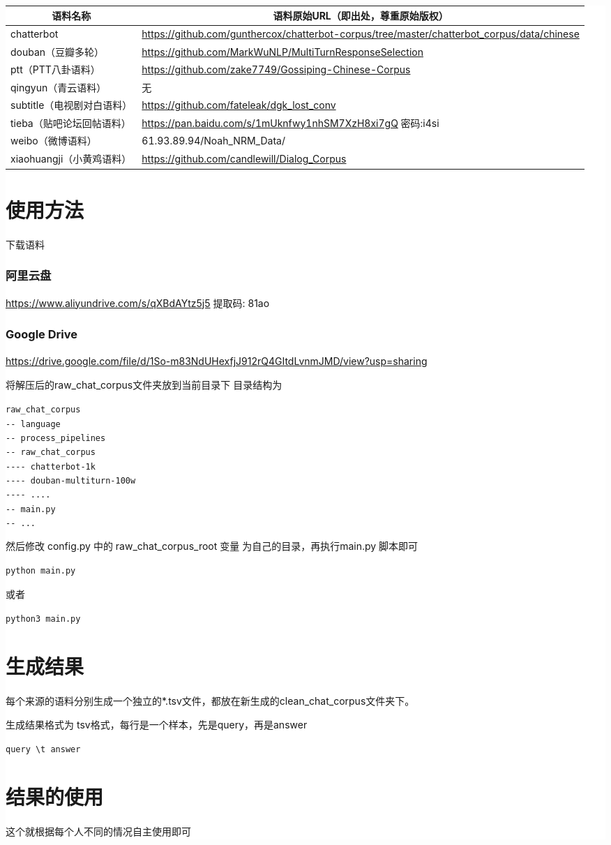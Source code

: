 语料名称 | 语料原始URL（即出处，尊重原始版权） 
---|---
chatterbot | https://github.com/gunthercox/chatterbot-corpus/tree/master/chatterbot_corpus/data/chinese
douban（豆瓣多轮） | https://github.com/MarkWuNLP/MultiTurnResponseSelection 
ptt（PTT八卦语料）| https://github.com/zake7749/Gossiping-Chinese-Corpus 
qingyun（青云语料） | 无 
subtitle（电视剧对白语料） | https://github.com/fateleak/dgk_lost_conv 
tieba（贴吧论坛回帖语料）  | https://pan.baidu.com/s/1mUknfwy1nhSM7XzH8xi7gQ 密码:i4si 
weibo（微博语料）  | 61.93.89.94/Noah_NRM_Data/ 
xiaohuangji（小黄鸡语料） | https://github.com/candlewill/Dialog_Corpus 


# 使用方法

下载语料
### 阿里云盘
https://www.aliyundrive.com/s/qXBdAYtz5j5
提取码: 81ao

### Google Drive
https://drive.google.com/file/d/1So-m83NdUHexfjJ912rQ4GItdLvnmJMD/view?usp=sharing

将解压后的raw_chat_corpus文件夹放到当前目录下
目录结构为
```
raw_chat_corpus
-- language
-- process_pipelines
-- raw_chat_corpus
---- chatterbot-1k
---- douban-multiturn-100w
---- ....
-- main.py
-- ...
```

然后修改 config.py 中的 raw_chat_corpus_root 变量 为自己的目录，再执行main.py 脚本即可
```bash
python main.py
```
或者
```bash
python3 main.py
```
# 生成结果
每个来源的语料分别生成一个独立的*.tsv文件，都放在新生成的clean_chat_corpus文件夹下。

生成结果格式为 tsv格式，每行是一个样本，先是query，再是answer
```
query \t answer
```
# 结果的使用
这个就根据每个人不同的情况自主使用即可
